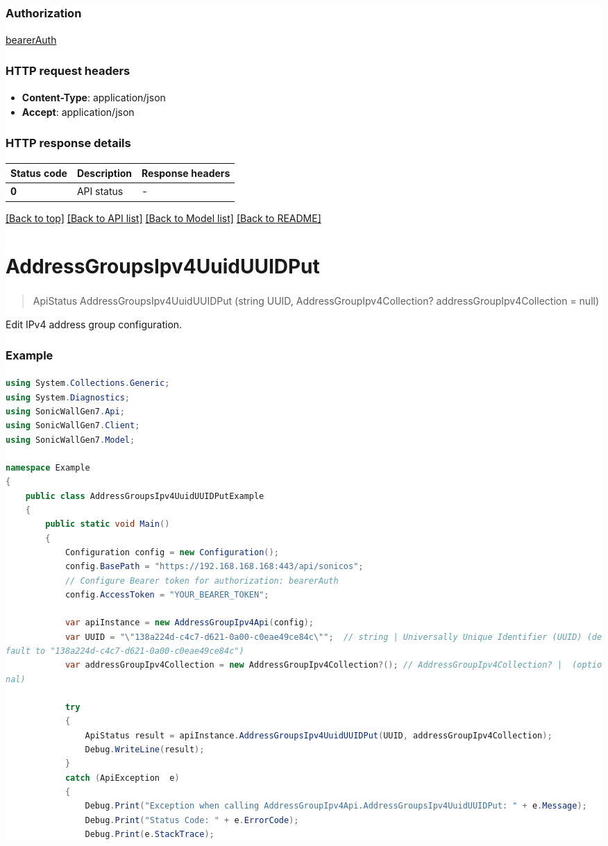 ### Authorization

[bearerAuth](../README.md#bearerAuth)

### HTTP request headers

 - **Content-Type**: application/json
 - **Accept**: application/json


### HTTP response details
| Status code | Description | Response headers |
|-------------|-------------|------------------|
| **0** | API status |  -  |

[[Back to top]](#) [[Back to API list]](../README.md#documentation-for-api-endpoints) [[Back to Model list]](../README.md#documentation-for-models) [[Back to README]](../README.md)

<a id="addressgroupsipv4uuiduuidput"></a>
# **AddressGroupsIpv4UuidUUIDPut**
> ApiStatus AddressGroupsIpv4UuidUUIDPut (string UUID, AddressGroupIpv4Collection? addressGroupIpv4Collection = null)



Edit IPv4 address group configuration.

### Example
```csharp
using System.Collections.Generic;
using System.Diagnostics;
using SonicWallGen7.Api;
using SonicWallGen7.Client;
using SonicWallGen7.Model;

namespace Example
{
    public class AddressGroupsIpv4UuidUUIDPutExample
    {
        public static void Main()
        {
            Configuration config = new Configuration();
            config.BasePath = "https://192.168.168.168:443/api/sonicos";
            // Configure Bearer token for authorization: bearerAuth
            config.AccessToken = "YOUR_BEARER_TOKEN";

            var apiInstance = new AddressGroupIpv4Api(config);
            var UUID = "\"138a224d-c4c7-d621-0a00-c0eae49ce84c\"";  // string | Universally Unique Identifier (UUID) (default to "138a224d-c4c7-d621-0a00-c0eae49ce84c")
            var addressGroupIpv4Collection = new AddressGroupIpv4Collection?(); // AddressGroupIpv4Collection? |  (optional) 

            try
            {
                ApiStatus result = apiInstance.AddressGroupsIpv4UuidUUIDPut(UUID, addressGroupIpv4Collection);
                Debug.WriteLine(result);
            }
            catch (ApiException  e)
            {
                Debug.Print("Exception when calling AddressGroupIpv4Api.AddressGroupsIpv4UuidUUIDPut: " + e.Message);
                Debug.Print("Status Code: " + e.ErrorCode);
                Debug.Print(e.StackTrace);
```